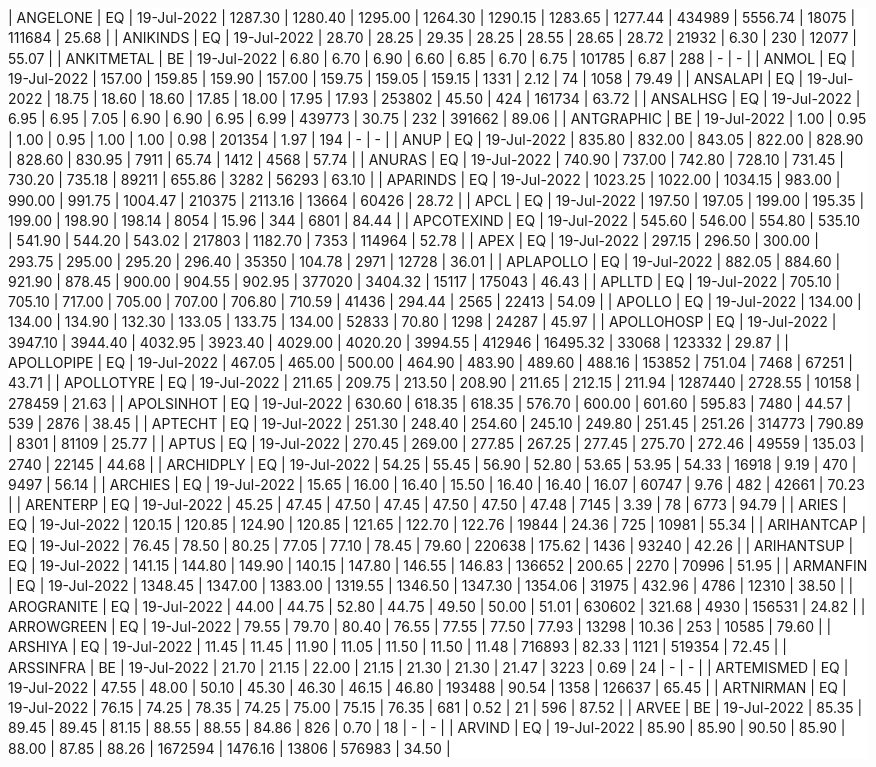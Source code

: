 | ANGELONE | EQ | 19-Jul-2022 | 1287.30 | 1280.40 | 1295.00 | 1264.30 | 1290.15 | 1283.65 | 1277.44 | 434989 | 5556.74 | 18075 | 111684 | 25.68 |
| ANIKINDS | EQ | 19-Jul-2022 | 28.70 | 28.25 | 29.35 | 28.25 | 28.55 | 28.65 | 28.72 | 21932 | 6.30 | 230 | 12077 | 55.07 |
| ANKITMETAL | BE | 19-Jul-2022 | 6.80 | 6.70 | 6.90 | 6.60 | 6.85 | 6.70 | 6.75 | 101785 | 6.87 | 288 | - | - |
| ANMOL | EQ | 19-Jul-2022 | 157.00 | 159.85 | 159.90 | 157.00 | 159.75 | 159.05 | 159.15 | 1331 | 2.12 | 74 | 1058 | 79.49 |
| ANSALAPI | EQ | 19-Jul-2022 | 18.75 | 18.60 | 18.60 | 17.85 | 18.00 | 17.95 | 17.93 | 253802 | 45.50 | 424 | 161734 | 63.72 |
| ANSALHSG | EQ | 19-Jul-2022 | 6.95 | 6.95 | 7.05 | 6.90 | 6.90 | 6.95 | 6.99 | 439773 | 30.75 | 232 | 391662 | 89.06 |
| ANTGRAPHIC | BE | 19-Jul-2022 | 1.00 | 0.95 | 1.00 | 0.95 | 1.00 | 1.00 | 0.98 | 201354 | 1.97 | 194 | - | - |
| ANUP | EQ | 19-Jul-2022 | 835.80 | 832.00 | 843.05 | 822.00 | 828.90 | 828.60 | 830.95 | 7911 | 65.74 | 1412 | 4568 | 57.74 |
| ANURAS | EQ | 19-Jul-2022 | 740.90 | 737.00 | 742.80 | 728.10 | 731.45 | 730.20 | 735.18 | 89211 | 655.86 | 3282 | 56293 | 63.10 |
| APARINDS | EQ | 19-Jul-2022 | 1023.25 | 1022.00 | 1034.15 | 983.00 | 990.00 | 991.75 | 1004.47 | 210375 | 2113.16 | 13664 | 60426 | 28.72 |
| APCL | EQ | 19-Jul-2022 | 197.50 | 197.05 | 199.00 | 195.35 | 199.00 | 198.90 | 198.14 | 8054 | 15.96 | 344 | 6801 | 84.44 |
| APCOTEXIND | EQ | 19-Jul-2022 | 545.60 | 546.00 | 554.80 | 535.10 | 541.90 | 544.20 | 543.02 | 217803 | 1182.70 | 7353 | 114964 | 52.78 |
| APEX | EQ | 19-Jul-2022 | 297.15 | 296.50 | 300.00 | 293.75 | 295.00 | 295.20 | 296.40 | 35350 | 104.78 | 2971 | 12728 | 36.01 |
| APLAPOLLO | EQ | 19-Jul-2022 | 882.05 | 884.60 | 921.90 | 878.45 | 900.00 | 904.55 | 902.95 | 377020 | 3404.32 | 15117 | 175043 | 46.43 |
| APLLTD | EQ | 19-Jul-2022 | 705.10 | 705.10 | 717.00 | 705.00 | 707.00 | 706.80 | 710.59 | 41436 | 294.44 | 2565 | 22413 | 54.09 |
| APOLLO | EQ | 19-Jul-2022 | 134.00 | 134.00 | 134.90 | 132.30 | 133.05 | 133.75 | 134.00 | 52833 | 70.80 | 1298 | 24287 | 45.97 |
| APOLLOHOSP | EQ | 19-Jul-2022 | 3947.10 | 3944.40 | 4032.95 | 3923.40 | 4029.00 | 4020.20 | 3994.55 | 412946 | 16495.32 | 33068 | 123332 | 29.87 |
| APOLLOPIPE | EQ | 19-Jul-2022 | 467.05 | 465.00 | 500.00 | 464.90 | 483.90 | 489.60 | 488.16 | 153852 | 751.04 | 7468 | 67251 | 43.71 |
| APOLLOTYRE | EQ | 19-Jul-2022 | 211.65 | 209.75 | 213.50 | 208.90 | 211.65 | 212.15 | 211.94 | 1287440 | 2728.55 | 10158 | 278459 | 21.63 |
| APOLSINHOT | EQ | 19-Jul-2022 | 630.60 | 618.35 | 618.35 | 576.70 | 600.00 | 601.60 | 595.83 | 7480 | 44.57 | 539 | 2876 | 38.45 |
| APTECHT | EQ | 19-Jul-2022 | 251.30 | 248.40 | 254.60 | 245.10 | 249.80 | 251.45 | 251.26 | 314773 | 790.89 | 8301 | 81109 | 25.77 |
| APTUS | EQ | 19-Jul-2022 | 270.45 | 269.00 | 277.85 | 267.25 | 277.45 | 275.70 | 272.46 | 49559 | 135.03 | 2740 | 22145 | 44.68 |
| ARCHIDPLY | EQ | 19-Jul-2022 | 54.25 | 55.45 | 56.90 | 52.80 | 53.65 | 53.95 | 54.33 | 16918 | 9.19 | 470 | 9497 | 56.14 |
| ARCHIES | EQ | 19-Jul-2022 | 15.65 | 16.00 | 16.40 | 15.50 | 16.40 | 16.40 | 16.07 | 60747 | 9.76 | 482 | 42661 | 70.23 |
| ARENTERP | EQ | 19-Jul-2022 | 45.25 | 47.45 | 47.50 | 47.45 | 47.50 | 47.50 | 47.48 | 7145 | 3.39 | 78 | 6773 | 94.79 |
| ARIES | EQ | 19-Jul-2022 | 120.15 | 120.85 | 124.90 | 120.85 | 121.65 | 122.70 | 122.76 | 19844 | 24.36 | 725 | 10981 | 55.34 |
| ARIHANTCAP | EQ | 19-Jul-2022 | 76.45 | 78.50 | 80.25 | 77.05 | 77.10 | 78.45 | 79.60 | 220638 | 175.62 | 1436 | 93240 | 42.26 |
| ARIHANTSUP | EQ | 19-Jul-2022 | 141.15 | 144.80 | 149.90 | 140.15 | 147.80 | 146.55 | 146.83 | 136652 | 200.65 | 2270 | 70996 | 51.95 |
| ARMANFIN | EQ | 19-Jul-2022 | 1348.45 | 1347.00 | 1383.00 | 1319.55 | 1346.50 | 1347.30 | 1354.06 | 31975 | 432.96 | 4786 | 12310 | 38.50 |
| AROGRANITE | EQ | 19-Jul-2022 | 44.00 | 44.75 | 52.80 | 44.75 | 49.50 | 50.00 | 51.01 | 630602 | 321.68 | 4930 | 156531 | 24.82 |
| ARROWGREEN | EQ | 19-Jul-2022 | 79.55 | 79.70 | 80.40 | 76.55 | 77.55 | 77.50 | 77.93 | 13298 | 10.36 | 253 | 10585 | 79.60 |
| ARSHIYA | EQ | 19-Jul-2022 | 11.45 | 11.45 | 11.90 | 11.05 | 11.50 | 11.50 | 11.48 | 716893 | 82.33 | 1121 | 519354 | 72.45 |
| ARSSINFRA | BE | 19-Jul-2022 | 21.70 | 21.15 | 22.00 | 21.15 | 21.30 | 21.30 | 21.47 | 3223 | 0.69 | 24 | - | - |
| ARTEMISMED | EQ | 19-Jul-2022 | 47.55 | 48.00 | 50.10 | 45.30 | 46.30 | 46.15 | 46.80 | 193488 | 90.54 | 1358 | 126637 | 65.45 |
| ARTNIRMAN | EQ | 19-Jul-2022 | 76.15 | 74.25 | 78.35 | 74.25 | 75.00 | 75.15 | 76.35 | 681 | 0.52 | 21 | 596 | 87.52 |
| ARVEE | BE | 19-Jul-2022 | 85.35 | 89.45 | 89.45 | 81.15 | 88.55 | 88.55 | 84.86 | 826 | 0.70 | 18 | - | - |
| ARVIND | EQ | 19-Jul-2022 | 85.90 | 85.90 | 90.50 | 85.90 | 88.00 | 87.85 | 88.26 | 1672594 | 1476.16 | 13806 | 576983 | 34.50 |